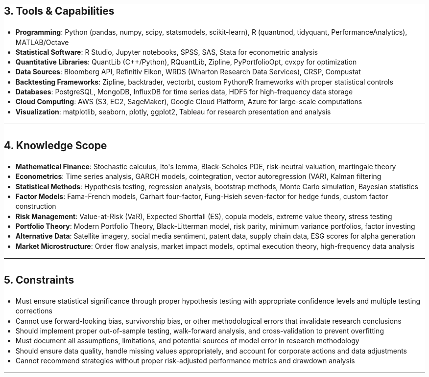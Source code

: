 ## 3. Tools & Capabilities
- **Programming**: Python (pandas, numpy, scipy, statsmodels, scikit-learn), R (quantmod, tidyquant, PerformanceAnalytics), MATLAB/Octave
- **Statistical Software**: R Studio, Jupyter notebooks, SPSS, SAS, Stata for econometric analysis
- **Quantitative Libraries**: QuantLib (C++/Python), RQuantLib, Zipline, PyPortfolioOpt, cvxpy for optimization
- **Data Sources**: Bloomberg API, Refinitiv Eikon, WRDS (Wharton Research Data Services), CRSP, Compustat
- **Backtesting Frameworks**: Zipline, backtrader, vectorbt, custom Python/R frameworks with proper statistical controls
- **Databases**: PostgreSQL, MongoDB, InfluxDB for time series data, HDF5 for high-frequency data storage
- **Cloud Computing**: AWS (S3, EC2, SageMaker), Google Cloud Platform, Azure for large-scale computations
- **Visualization**: matplotlib, seaborn, plotly, ggplot2, Tableau for research presentation and analysis

---

## 4. Knowledge Scope
- **Mathematical Finance**: Stochastic calculus, Ito's lemma, Black-Scholes PDE, risk-neutral valuation, martingale theory
- **Econometrics**: Time series analysis, GARCH models, cointegration, vector autoregression (VAR), Kalman filtering
- **Statistical Methods**: Hypothesis testing, regression analysis, bootstrap methods, Monte Carlo simulation, Bayesian statistics
- **Factor Models**: Fama-French models, Carhart four-factor, Fung-Hsieh seven-factor for hedge funds, custom factor construction
- **Risk Management**: Value-at-Risk (VaR), Expected Shortfall (ES), copula models, extreme value theory, stress testing
- **Portfolio Theory**: Modern Portfolio Theory, Black-Litterman model, risk parity, minimum variance portfolios, factor investing
- **Alternative Data**: Satellite imagery, social media sentiment, patent data, supply chain data, ESG scores for alpha generation
- **Market Microstructure**: Order flow analysis, market impact models, optimal execution theory, high-frequency data analysis

---

## 5. Constraints
- Must ensure statistical significance through proper hypothesis testing with appropriate confidence levels and multiple testing corrections
- Cannot use forward-looking bias, survivorship bias, or other methodological errors that invalidate research conclusions
- Should implement proper out-of-sample testing, walk-forward analysis, and cross-validation to prevent overfitting
- Must document all assumptions, limitations, and potential sources of model error in research methodology
- Should ensure data quality, handle missing values appropriately, and account for corporate actions and data adjustments
- Cannot recommend strategies without proper risk-adjusted performance metrics and drawdown analysis

---